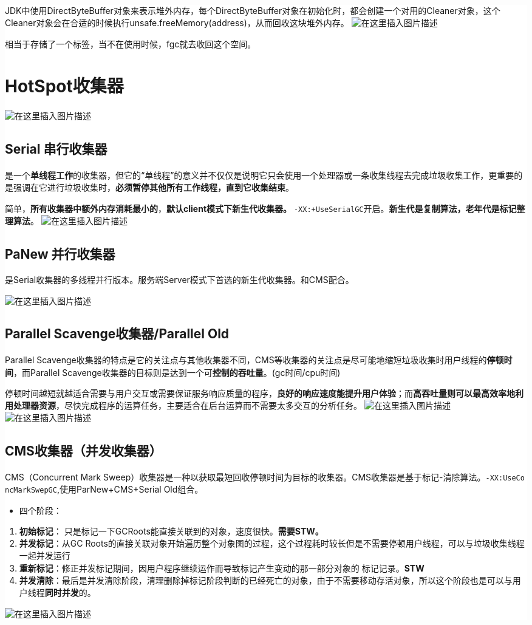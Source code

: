 JDK中使用DirectByteBuffer对象来表示堆外内存，每个DirectByteBuffer对象在初始化时，都会创建一个对用的Cleaner对象，这个Cleaner对象会在合适的时候执行unsafe.freeMemory(address)，从而回收这块堆外内存。
![在这里插入图片描述](https://img-blog.csdnimg.cn/21dd231cf19c4acd9a3b0ce606e0db88.png?x-oss-process=image/watermark,type_ZmFuZ3poZW5naGVpdGk,shadow_10,text_aHR0cHM6Ly9ibG9nLmNzZG4ubmV0L3pjejU1NjY3MTk=,size_16,color_FFFFFF,t_70)

相当于存储了一个标签，当不在使用时候，fgc就去收回这个空间。





# HotSpot收集器
![在这里插入图片描述](https://img-blog.csdnimg.cn/20201017152928290.png?x-oss-process=image/watermark,type_ZmFuZ3poZW5naGVpdGk,shadow_10,text_aHR0cHM6Ly9ibG9nLmNzZG4ubmV0L3pjejU1NjY3MTk=,size_16,color_FFFFFF,t_70#pic_center)

## Serial 串行收集器

是一个**单线程工作**的收集器，但它的“单线程”的意义并不仅仅是说明它只会使用一个处理器或一条收集线程去完成垃圾收集工作，更重要的是强调在它进行垃圾收集时，**必须暂停其他所有工作线程，直到它收集结束**。

简单，**所有收集器中额外内存消耗最小的**，**默认client模式下新生代收集器。**  `-XX:+UseSerialGC`开启。**新生代是复制算法，老年代是标记整理算法**。
![在这里插入图片描述](https://img-blog.csdnimg.cn/20201017153034521.png?x-oss-process=image/watermark,type_ZmFuZ3poZW5naGVpdGk,shadow_10,text_aHR0cHM6Ly9ibG9nLmNzZG4ubmV0L3pjejU1NjY3MTk=,size_16,color_FFFFFF,t_70#pic_center)


## PaNew 并行收集器
是Serial收集器的多线程并行版本。服务端Server模式下首选的新生代收集器。和CMS配合。

![在这里插入图片描述](https://img-blog.csdnimg.cn/20201017153519909.png?x-oss-process=image/watermark,type_ZmFuZ3poZW5naGVpdGk,shadow_10,text_aHR0cHM6Ly9ibG9nLmNzZG4ubmV0L3pjejU1NjY3MTk=,size_16,color_FFFFFF,t_70#pic_center)

## Parallel Scavenge收集器/Parallel Old

Parallel Scavenge收集器的特点是它的关注点与其他收集器不同，CMS等收集器的关注点是尽可能地缩短垃圾收集时用户线程的**停顿时间**，而Parallel Scavenge收集器的目标则是达到一个可**控制的吞吐量**。(gc时间/cpu时间)

停顿时间越短就越适合需要与用户交互或需要保证服务响应质量的程序，**良好的响应速度能提升用户体验**；而**高吞吐量则可以最高效率地利用处理器资源**，尽快完成程序的运算任务，主要适合在后台运算而不需要太多交互的分析任务。
![在这里插入图片描述](https://img-blog.csdnimg.cn/20201017153957419.png#pic_center)
![在这里插入图片描述](https://img-blog.csdnimg.cn/20201017154132884.png?x-oss-process=image/watermark,type_ZmFuZ3poZW5naGVpdGk,shadow_10,text_aHR0cHM6Ly9ibG9nLmNzZG4ubmV0L3pjejU1NjY3MTk=,size_16,color_FFFFFF,t_70#pic_center)


##  CMS收集器（并发收集器）
CMS（Concurrent Mark Sweep）收集器是一种以获取最短回收停顿时间为目标的收集器。CMS收集器是基于标记-清除算法。`-XX:UseConcMarkSwepGC`,使用ParNew+CMS+Serial Old组合。

* 四个阶段：
1. **初始标记**： 只是标记一下GCRoots能直接关联到的对象，速度很快。**需要STW。**
2. **并发标记**：从GC Roots的直接关联对象开始遍历整个对象图的过程，这个过程耗时较长但是不需要停顿用户线程，可以与垃圾收集线程一起并发运行
3. **重新标记**：修正并发标记期间，因用户程序继续运作而导致标记产生变动的那一部分对象的
标记记录。**STW**
4. **并发清除**：最后是并发清除阶段，清理删除掉标记阶段判断的已经死亡的对象，由于不需要移动存活对象，所以这个阶段也是可以与用户线程**同时并发**的。

![在这里插入图片描述](https://img-blog.csdnimg.cn/20201017162754658.png?x-oss-process=image/watermark,type_ZmFuZ3poZW5naGVpdGk,shadow_10,text_aHR0cHM6Ly9ibG9nLmNzZG4ubmV0L3pjejU1NjY3MTk=,size_16,color_FFFFFF,t_70#pic_center)
